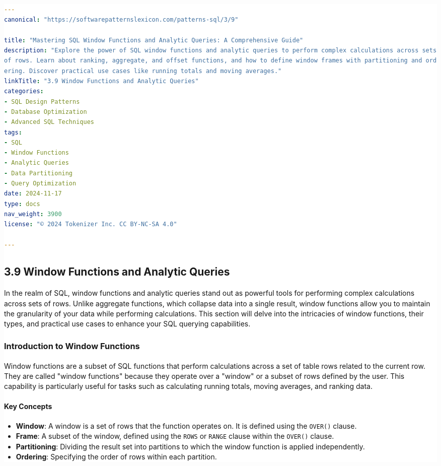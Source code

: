 ```yaml
---
canonical: "https://softwarepatternslexicon.com/patterns-sql/3/9"

title: "Mastering SQL Window Functions and Analytic Queries: A Comprehensive Guide"
description: "Explore the power of SQL window functions and analytic queries to perform complex calculations across sets of rows. Learn about ranking, aggregate, and offset functions, and how to define window frames with partitioning and ordering. Discover practical use cases like running totals and moving averages."
linkTitle: "3.9 Window Functions and Analytic Queries"
categories:
- SQL Design Patterns
- Database Optimization
- Advanced SQL Techniques
tags:
- SQL
- Window Functions
- Analytic Queries
- Data Partitioning
- Query Optimization
date: 2024-11-17
type: docs
nav_weight: 3900
license: "© 2024 Tokenizer Inc. CC BY-NC-SA 4.0"

---
```


## 3.9 Window Functions and Analytic Queries

In the realm of SQL, window functions and analytic queries stand out as powerful tools for performing complex calculations across sets of rows. Unlike aggregate functions, which collapse data into a single result, window functions allow you to maintain the granularity of your data while performing calculations. This section will delve into the intricacies of window functions, their types, and practical use cases to enhance your SQL querying capabilities.

### Introduction to Window Functions

Window functions are a subset of SQL functions that perform calculations across a set of table rows related to the current row. They are called "window functions" because they operate over a "window" or a subset of rows defined by the user. This capability is particularly useful for tasks such as calculating running totals, moving averages, and ranking data.

#### Key Concepts

- **Window**: A window is a set of rows that the function operates on. It is defined using the `OVER()` clause.
- **Frame**: A subset of the window, defined using the `ROWS` or `RANGE` clause within the `OVER()` clause.
- **Partitioning**: Dividing the result set into partitions to which the window function is applied independently.
- **Ordering**: Specifying the order of rows within each partition.

